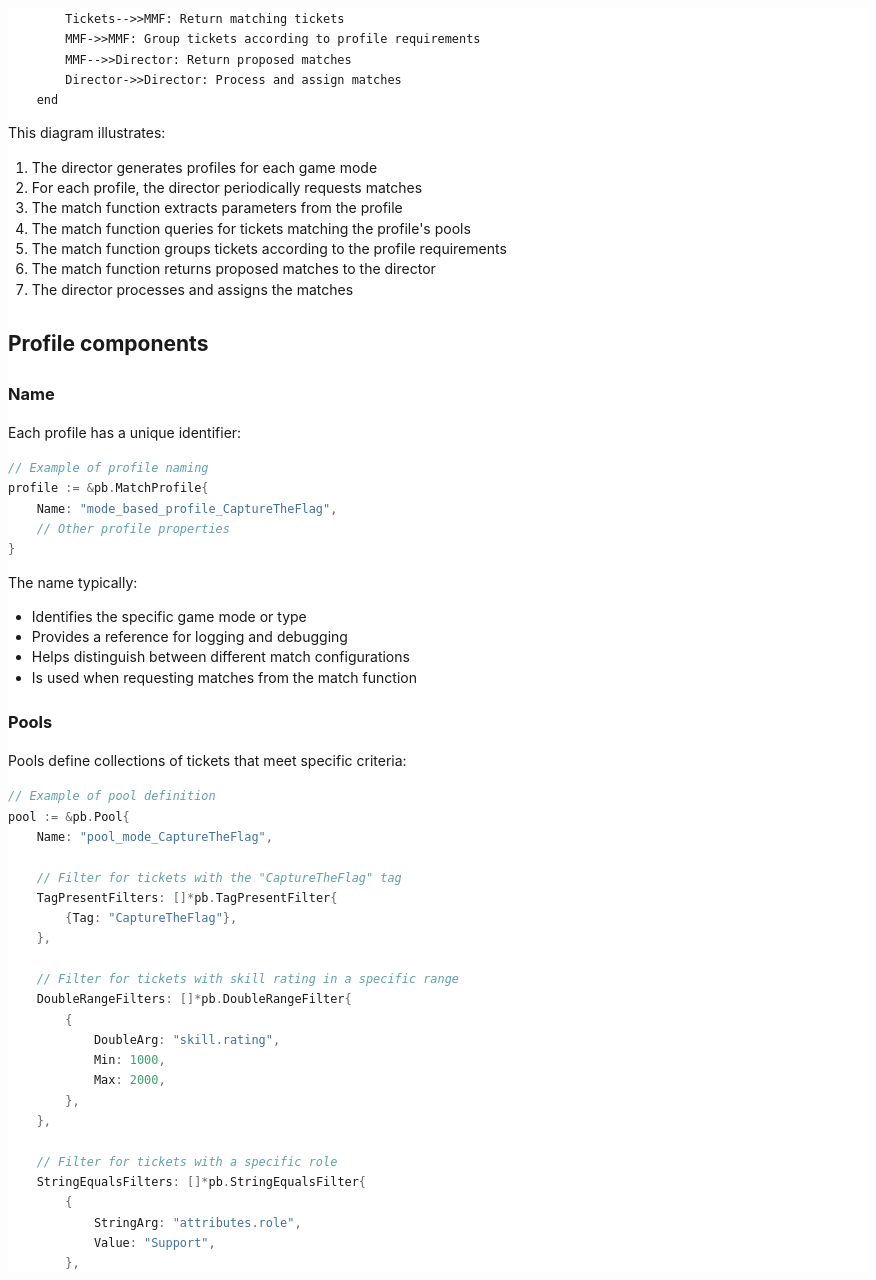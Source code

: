 ```mermaid
        Tickets-->>MMF: Return matching tickets
        MMF->>MMF: Group tickets according to profile requirements
        MMF-->>Director: Return proposed matches
        Director->>Director: Process and assign matches
    end
```

This diagram illustrates:
1. The director generates profiles for each game mode
2. For each profile, the director periodically requests matches
3. The match function extracts parameters from the profile
4. The match function queries for tickets matching the profile's pools
5. The match function groups tickets according to the profile requirements
6. The match function returns proposed matches to the director
7. The director processes and assigns the matches

## Profile components

### Name

Each profile has a unique identifier:

```go
// Example of profile naming
profile := &pb.MatchProfile{
    Name: "mode_based_profile_CaptureTheFlag",
    // Other profile properties
}
```

The name typically:
- Identifies the specific game mode or type
- Provides a reference for logging and debugging
- Helps distinguish between different match configurations
- Is used when requesting matches from the match function

### Pools

Pools define collections of tickets that meet specific criteria:

```go
// Example of pool definition
pool := &pb.Pool{
    Name: "pool_mode_CaptureTheFlag",
    
    // Filter for tickets with the "CaptureTheFlag" tag
    TagPresentFilters: []*pb.TagPresentFilter{
        {Tag: "CaptureTheFlag"},
    },
    
    // Filter for tickets with skill rating in a specific range
    DoubleRangeFilters: []*pb.DoubleRangeFilter{
        {
            DoubleArg: "skill.rating",
            Min: 1000,
            Max: 2000,
        },
    },
    
    // Filter for tickets with a specific role
    StringEqualsFilters: []*pb.StringEqualsFilter{
        {
            StringArg: "attributes.role",
            Value: "Support",
        },
```